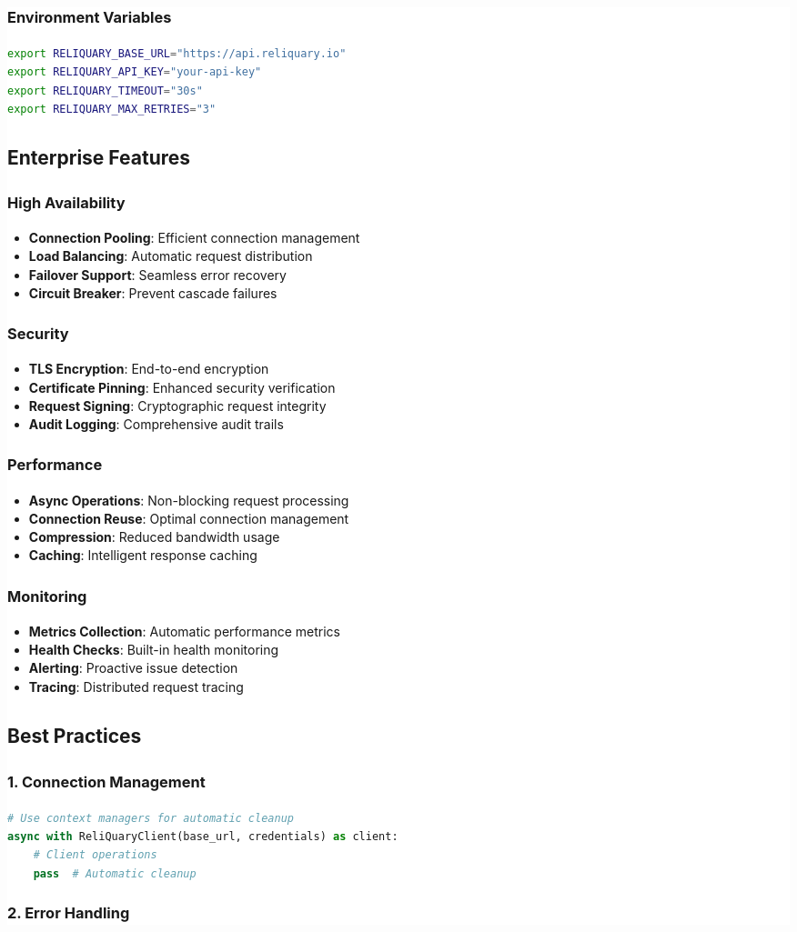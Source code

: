 ### Environment Variables

```bash
export RELIQUARY_BASE_URL="https://api.reliquary.io"
export RELIQUARY_API_KEY="your-api-key"
export RELIQUARY_TIMEOUT="30s"
export RELIQUARY_MAX_RETRIES="3"
```

## Enterprise Features

### High Availability

- **Connection Pooling**: Efficient connection management
- **Load Balancing**: Automatic request distribution
- **Failover Support**: Seamless error recovery
- **Circuit Breaker**: Prevent cascade failures

### Security

- **TLS Encryption**: End-to-end encryption
- **Certificate Pinning**: Enhanced security verification
- **Request Signing**: Cryptographic request integrity
- **Audit Logging**: Comprehensive audit trails

### Performance

- **Async Operations**: Non-blocking request processing
- **Connection Reuse**: Optimal connection management
- **Compression**: Reduced bandwidth usage
- **Caching**: Intelligent response caching

### Monitoring

- **Metrics Collection**: Automatic performance metrics
- **Health Checks**: Built-in health monitoring
- **Alerting**: Proactive issue detection
- **Tracing**: Distributed request tracing

## Best Practices

### 1. Connection Management

```python
# Use context managers for automatic cleanup
async with ReliQuaryClient(base_url, credentials) as client:
    # Client operations
    pass  # Automatic cleanup
```

### 2. Error Handling
